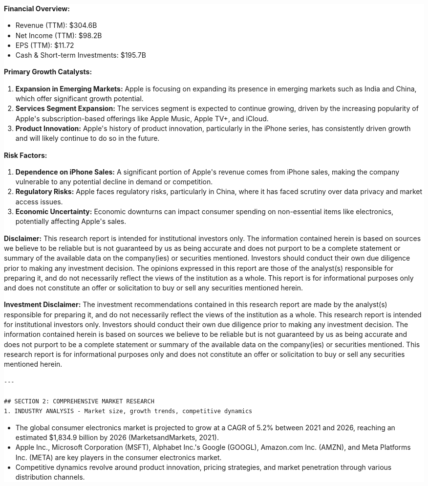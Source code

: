 **Financial Overview:**

- Revenue (TTM): $304.6B
- Net Income (TTM): $98.2B
- EPS (TTM): $11.72
- Cash & Short-term Investments: $195.7B

**Primary Growth Catalysts:**

1. **Expansion in Emerging Markets:** Apple is focusing on expanding its presence in emerging markets such as India and China, which offer significant growth potential.
2. **Services Segment Expansion:** The services segment is expected to continue growing, driven by the increasing popularity of Apple's subscription-based offerings like Apple Music, Apple TV+, and iCloud.
3. **Product Innovation:** Apple's history of product innovation, particularly in the iPhone series, has consistently driven growth and will likely continue to do so in the future.

**Risk Factors:**

1. **Dependence on iPhone Sales:** A significant portion of Apple's revenue comes from iPhone sales, making the company vulnerable to any potential decline in demand or competition.
2. **Regulatory Risks:** Apple faces regulatory risks, particularly in China, where it has faced scrutiny over data privacy and market access issues.
3. **Economic Uncertainty:** Economic downturns can impact consumer spending on non-essential items like electronics, potentially affecting Apple's sales.

**Disclaimer:** This research report is intended for institutional investors only. The information contained herein is based on sources we believe to be reliable but is not guaranteed by us as being accurate and does not purport to be a complete statement or summary of the available data on the company(ies) or securities mentioned. Investors should conduct their own due diligence prior to making any investment decision. The opinions expressed in this report are those of the analyst(s) responsible for preparing it, and do not necessarily reflect the views of the institution as a whole. This report is for informational purposes only and does not constitute an offer or solicitation to buy or sell any securities mentioned herein.

**Investment Disclaimer:** The investment recommendations contained in this research report are made by the analyst(s) responsible for preparing it, and do not necessarily reflect the views of the institution as a whole. This research report is intended for institutional investors only. Investors should conduct their own due diligence prior to making any investment decision. The information contained herein is based on sources we believe to be reliable but is not guaranteed by us as being accurate and does not purport to be a complete statement or summary of the available data on the company(ies) or securities mentioned. This research report is for informational purposes only and does not constitute an offer or solicitation to buy or sell any securities mentioned herein.

    ---

    ## SECTION 2: COMPREHENSIVE MARKET RESEARCH
    1. INDUSTRY ANALYSIS - Market size, growth trends, competitive dynamics

- The global consumer electronics market is projected to grow at a CAGR of 5.2% between 2021 and 2026, reaching an estimated $1,834.9 billion by 2026 (MarketsandMarkets, 2021).
- Apple Inc., Microsoft Corporation (MSFT), Alphabet Inc.'s Google (GOOGL), Amazon.com Inc. (AMZN), and Meta Platforms Inc. (META) are key players in the consumer electronics market.
- Competitive dynamics revolve around product innovation, pricing strategies, and market penetration through various distribution channels.
